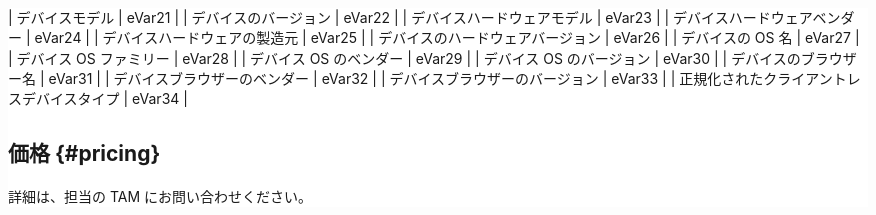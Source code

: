 | デバイスモデル | eVar21 |
| デバイスのバージョン | eVar22 |
| デバイスハードウェアモデル | eVar23 |
| デバイスハードウェアベンダー | eVar24 |
| デバイスハードウェアの製造元 | eVar25 |
| デバイスのハードウェアバージョン | eVar26 |
| デバイスの OS 名 | eVar27 |
| デバイス OS ファミリー | eVar28 |
| デバイス OS のベンダー | eVar29 |
| デバイス OS のバージョン | eVar30 |
| デバイスのブラウザー名 | eVar31 |
| デバイスブラウザーのベンダー | eVar32 |
| デバイスブラウザーのバージョン | eVar33 |
| 正規化されたクライアントレスデバイスタイプ | eVar34 |

## 価格 {#pricing}

詳細は、担当の TAM にお問い合わせください。

